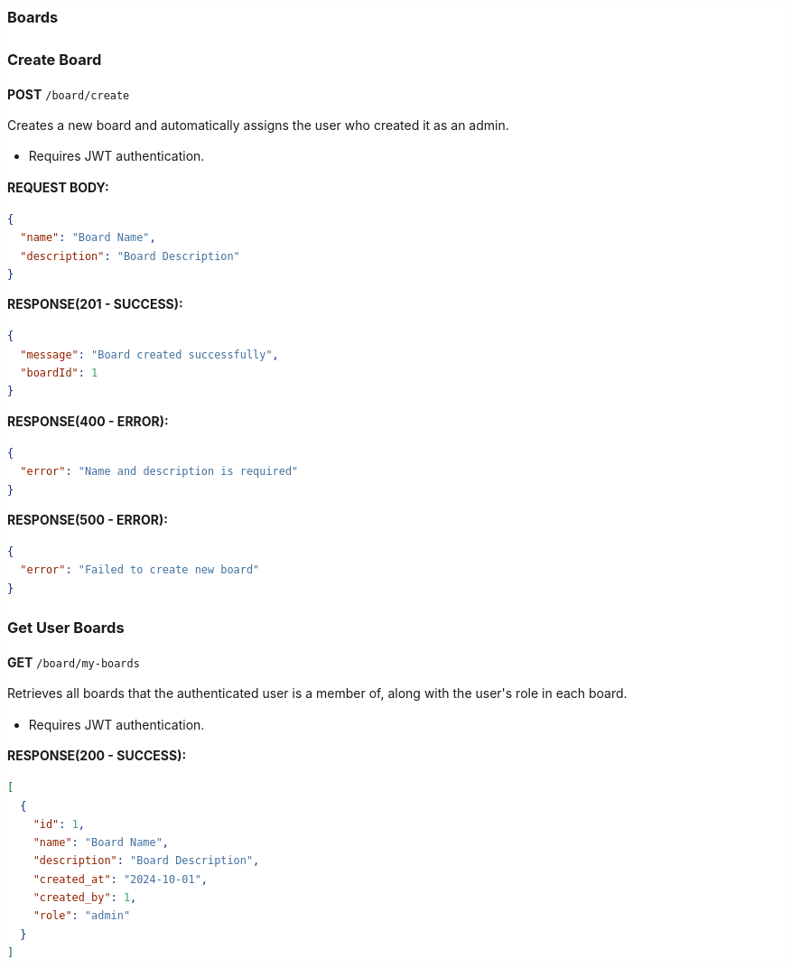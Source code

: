 ### Boards

### Create Board

**POST** `/board/create`

Creates a new board and automatically assigns the user who created it as an admin.

- Requires JWT authentication.

**REQUEST BODY:**

```JSON
{
  "name": "Board Name",
  "description": "Board Description"
}
```

**RESPONSE(201 - SUCCESS):**

```JSON
{
  "message": "Board created successfully",
  "boardId": 1
}
```

**RESPONSE(400 - ERROR):**

```JSON
{
  "error": "Name and description is required"
}
```

**RESPONSE(500 - ERROR):**

```JSON
{
  "error": "Failed to create new board"
}
```

### Get User Boards

**GET** `/board/my-boards`

Retrieves all boards that the authenticated user is a member of, along with the user's role in each board.

- Requires JWT authentication.

**RESPONSE(200 - SUCCESS):**

```JSON
[
  {
    "id": 1,
    "name": "Board Name",
    "description": "Board Description",
    "created_at": "2024-10-01",
    "created_by": 1,
    "role": "admin"
  }
]
```
